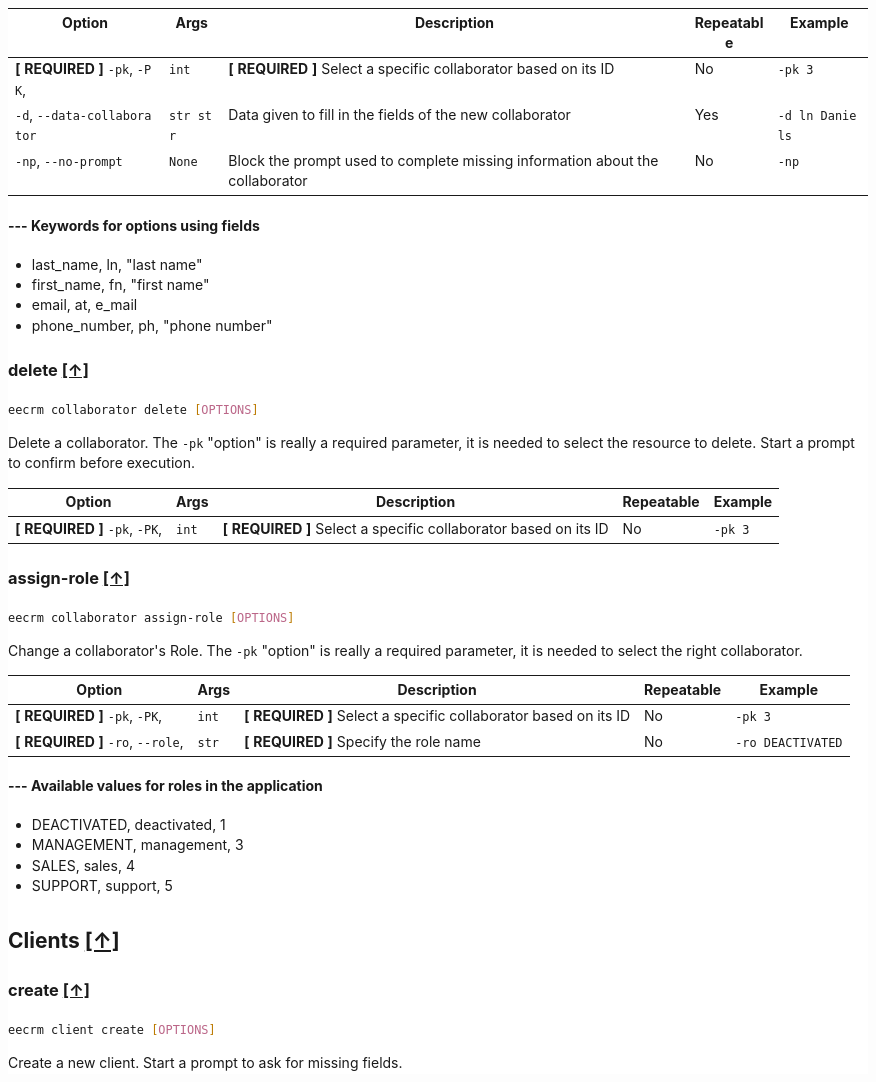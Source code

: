 | Option                         | Args      | Description                                                                  | Repeatable | Example         |
|--------------------------------|-----------|------------------------------------------------------------------------------|------------|-----------------|
| **[ REQUIRED ]** `-pk`, `-PK`, | `int`     | **[ REQUIRED ]** Select a specific collaborator based on its ID              | No         | `-pk 3`         |
| `-d`, `--data-collaborator`    | `str str` | Data given to fill in the fields of the new collaborator                     | Yes        | `-d ln Daniels` |
| `-np`, `--no-prompt`           | `None`    | Block the prompt used to complete missing information about the collaborator | No         | `-np`           |

#### --- Keywords for options using fields
* last_name, ln, "last name"
* first_name, fn, "first name"
* email, at, e_mail
* phone_number, ph, "phone number"

### delete [[↑]](#content-table)
```bash 
eecrm collaborator delete [OPTIONS] 
```
Delete a collaborator. The ``-pk`` "option" is really a required parameter, it is needed to select the resource to delete. Start a prompt to confirm before execution.

| Option                         | Args      | Description                                                                  | Repeatable | Example         |
|--------------------------------|-----------|------------------------------------------------------------------------------|------------|-----------------|
| **[ REQUIRED ]** `-pk`, `-PK`, | `int`     | **[ REQUIRED ]** Select a specific collaborator based on its ID              | No         | `-pk 3`         |

### assign-role [[↑]](#content-table)
```bash 
eecrm collaborator assign-role [OPTIONS] 
```
Change a collaborator's Role. The ``-pk`` "option" is really a required parameter, it is needed to select the right collaborator.

| Option                            | Args  | Description                                                     | Repeatable | Example           |
|-----------------------------------|-------|-----------------------------------------------------------------|------------|-------------------|
| **[ REQUIRED ]** `-pk`, `-PK`,    | `int` | **[ REQUIRED ]** Select a specific collaborator based on its ID | No         | `-pk 3`           |
| **[ REQUIRED ]** `-ro`, `--role`, | `str` | **[ REQUIRED ]** Specify the role name                          | No         | `-ro DEACTIVATED` |

#### --- Available values for roles in the application
* DEACTIVATED, deactivated, 1
* MANAGEMENT, management, 3
* SALES, sales, 4
* SUPPORT, support, 5

## Clients [[↑]](#content-table)

### create [[↑]](#content-table)
```bash 
eecrm client create [OPTIONS] 
```
Create a new client. Start a prompt to ask for missing fields.
